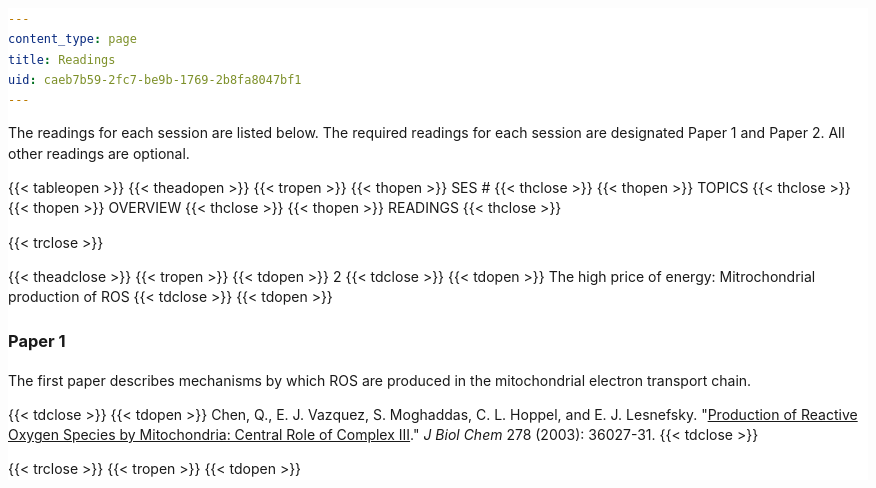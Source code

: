 ```yaml
---
content_type: page
title: Readings
uid: caeb7b59-2fc7-be9b-1769-2b8fa8047bf1
---
```


The readings for each session are listed below. The required readings for each session are designated Paper 1 and Paper 2. All other readings are optional.

{{< tableopen >}}
{{< theadopen >}}
{{< tropen >}}
{{< thopen >}}
SES #
{{< thclose >}}
{{< thopen >}}
TOPICS
{{< thclose >}}
{{< thopen >}}
OVERVIEW
{{< thclose >}}
{{< thopen >}}
READINGS
{{< thclose >}}

{{< trclose >}}

{{< theadclose >}}
{{< tropen >}}
{{< tdopen >}}
2
{{< tdclose >}}
{{< tdopen >}}
The high price of energy: Mitrochondrial production of ROS
{{< tdclose >}}
{{< tdopen >}}


### Paper 1

The first paper describes mechanisms by which ROS are produced in the mitochondrial electron transport chain.


{{< tdclose >}}
{{< tdopen >}}
Chen, Q., E. J. Vazquez, S. Moghaddas, C. L. Hoppel, and E. J. Lesnefsky. "[Production of Reactive Oxygen Species by Mitochondria: Central Role of Complex III](http://www.ncbi.nlm.nih.gov/pubmed/12840017)." _J Biol Chem_ 278 (2003): 36027-31.
{{< tdclose >}}

{{< trclose >}}
{{< tropen >}}
{{< tdopen >}}

